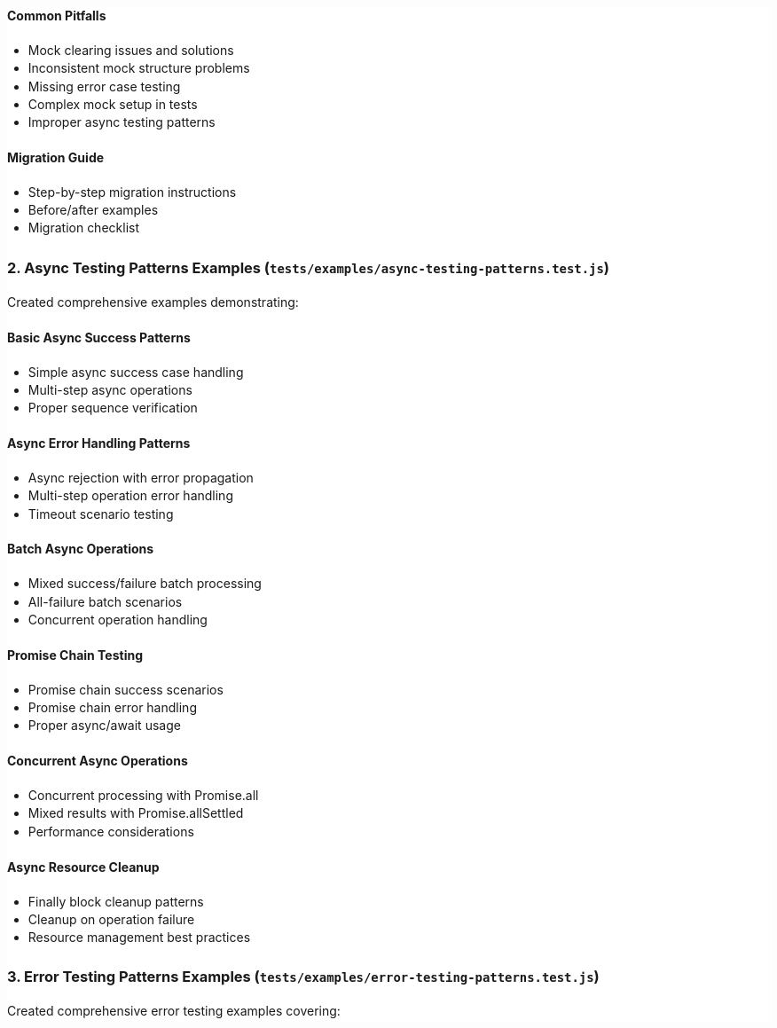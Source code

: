 #### Common Pitfalls
- Mock clearing issues and solutions
- Inconsistent mock structure problems
- Missing error case testing
- Complex mock setup in tests
- Improper async testing patterns

#### Migration Guide
- Step-by-step migration instructions
- Before/after examples
- Migration checklist

### 2. Async Testing Patterns Examples (`tests/examples/async-testing-patterns.test.js`)

Created comprehensive examples demonstrating:

#### Basic Async Success Patterns
- Simple async success case handling
- Multi-step async operations
- Proper sequence verification

#### Async Error Handling Patterns
- Async rejection with error propagation
- Multi-step operation error handling
- Timeout scenario testing

#### Batch Async Operations
- Mixed success/failure batch processing
- All-failure batch scenarios
- Concurrent operation handling

#### Promise Chain Testing
- Promise chain success scenarios
- Promise chain error handling
- Proper async/await usage

#### Concurrent Async Operations
- Concurrent processing with Promise.all
- Mixed results with Promise.allSettled
- Performance considerations

#### Async Resource Cleanup
- Finally block cleanup patterns
- Cleanup on operation failure
- Resource management best practices

### 3. Error Testing Patterns Examples (`tests/examples/error-testing-patterns.test.js`)

Created comprehensive error testing examples covering:
